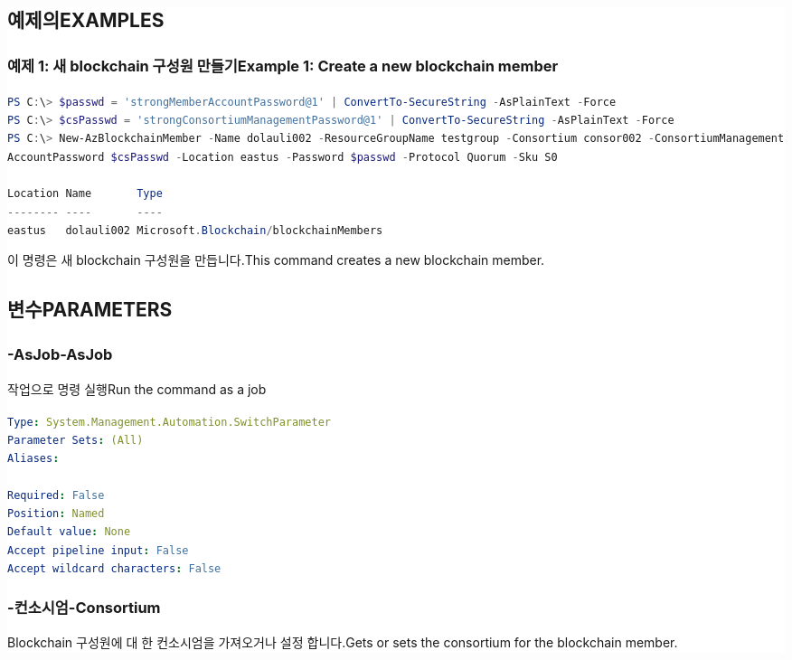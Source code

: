 ## <span data-ttu-id="93758-107">예제의</span><span class="sxs-lookup"><span data-stu-id="93758-107">EXAMPLES</span></span>

### <span data-ttu-id="93758-108">예제 1: 새 blockchain 구성원 만들기</span><span class="sxs-lookup"><span data-stu-id="93758-108">Example 1: Create a new blockchain member</span></span>
```powershell
PS C:\> $passwd = 'strongMemberAccountPassword@1' | ConvertTo-SecureString -AsPlainText -Force
PS C:\> $csPasswd = 'strongConsortiumManagementPassword@1' | ConvertTo-SecureString -AsPlainText -Force
PS C:\> New-AzBlockchainMember -Name dolauli002 -ResourceGroupName testgroup -Consortium consor002 -ConsortiumManagementAccountPassword $csPasswd -Location eastus -Password $passwd -Protocol Quorum -Sku S0

Location Name       Type
-------- ----       ----
eastus   dolauli002 Microsoft.Blockchain/blockchainMembers
```

<span data-ttu-id="93758-109">이 명령은 새 blockchain 구성원을 만듭니다.</span><span class="sxs-lookup"><span data-stu-id="93758-109">This command creates a new blockchain member.</span></span>

## <span data-ttu-id="93758-110">변수</span><span class="sxs-lookup"><span data-stu-id="93758-110">PARAMETERS</span></span>

### <span data-ttu-id="93758-111">-AsJob</span><span class="sxs-lookup"><span data-stu-id="93758-111">-AsJob</span></span>
<span data-ttu-id="93758-112">작업으로 명령 실행</span><span class="sxs-lookup"><span data-stu-id="93758-112">Run the command as a job</span></span>

```yaml
Type: System.Management.Automation.SwitchParameter
Parameter Sets: (All)
Aliases:

Required: False
Position: Named
Default value: None
Accept pipeline input: False
Accept wildcard characters: False
```

### <span data-ttu-id="93758-113">-컨소시엄</span><span class="sxs-lookup"><span data-stu-id="93758-113">-Consortium</span></span>
<span data-ttu-id="93758-114">Blockchain 구성원에 대 한 컨소시엄을 가져오거나 설정 합니다.</span><span class="sxs-lookup"><span data-stu-id="93758-114">Gets or sets the consortium for the blockchain member.</span></span>
